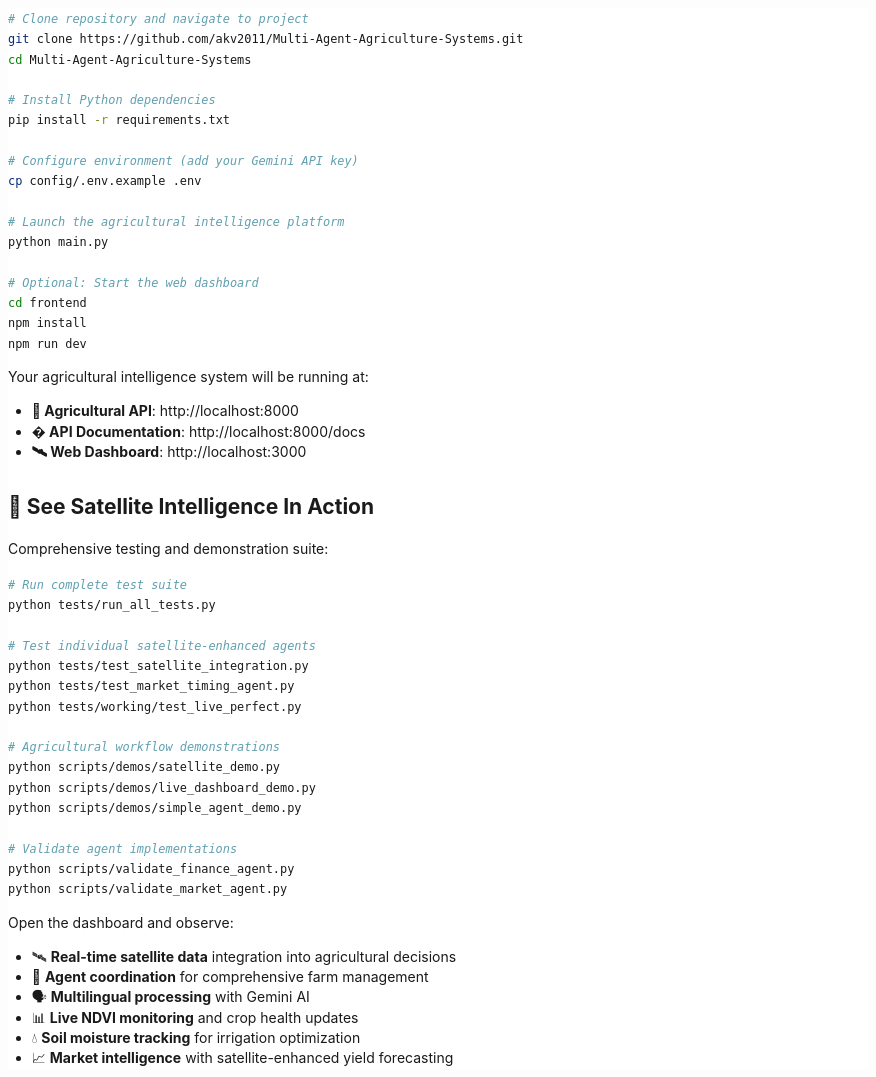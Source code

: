```bash
# Clone repository and navigate to project
git clone https://github.com/akv2011/Multi-Agent-Agriculture-Systems.git
cd Multi-Agent-Agriculture-Systems

# Install Python dependencies
pip install -r requirements.txt

# Configure environment (add your Gemini API key)
cp config/.env.example .env

# Launch the agricultural intelligence platform
python main.py

# Optional: Start the web dashboard  
cd frontend
npm install
npm run dev
```

Your agricultural intelligence system will be running at:
- **🌾 Agricultural API**: http://localhost:8000
- **� API Documentation**: http://localhost:8000/docs
- **🛰️ Web Dashboard**: http://localhost:3000

## 🧪 See Satellite Intelligence In Action

Comprehensive testing and demonstration suite:

```bash
# Run complete test suite
python tests/run_all_tests.py

# Test individual satellite-enhanced agents
python tests/test_satellite_integration.py
python tests/test_market_timing_agent.py
python tests/working/test_live_perfect.py

# Agricultural workflow demonstrations
python scripts/demos/satellite_demo.py
python scripts/demos/live_dashboard_demo.py
python scripts/demos/simple_agent_demo.py

# Validate agent implementations
python scripts/validate_finance_agent.py
python scripts/validate_market_agent.py
```

Open the dashboard and observe:
- 🛰️ **Real-time satellite data** integration into agricultural decisions
- 🌾 **Agent coordination** for comprehensive farm management
- 🗣️ **Multilingual processing** with Gemini AI
- 📊 **Live NDVI monitoring** and crop health updates
- 💧 **Soil moisture tracking** for irrigation optimization
- 📈 **Market intelligence** with satellite-enhanced yield forecasting
